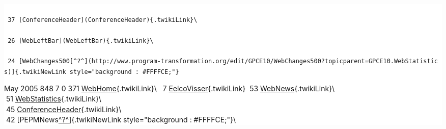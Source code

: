                                                                                                                                                                                                                                                                                                                                                                                                                                                                                                                                       37 [ConferenceHeader](ConferenceHeader){.twikiLink}\                                                                                                                                                  
                                                                                                                                                                                                                                                                                                                                                                                                                                                                                                                                      26 [WebLeftBar](WebLeftBar){.twikiLink}\                                                                                                                                                              
                                                                                                                                                                                                                                                                                                                                                                                                                                                                                                                                      24 [WebChanges500[^?^](http://www.program-transformation.org/edit/GPCE10/WebChanges500?topicparent=GPCE10.WebStatistics)]{.twikiNewLink style="background : #FFFFCE;"}                                

  May 2005                                                                                                                         848                                                                                                                             7                                                                                                                               0                                                                                                                                 371 [WebHome](WebHome){.twikiLink}\                                                                                                                                                                      7 [EelcoVisser](../Main/EelcoVisser){.twikiLink}
                                                                                                                                                                                                                                                                                                                                                                                                                                                                                                                                      53 [WebNews](WebNews){.twikiLink}\                                                                                                                                                                    
                                                                                                                                                                                                                                                                                                                                                                                                                                                                                                                                      51 [WebStatistics](WebStatistics){.twikiLink}\                                                                                                                                                        
                                                                                                                                                                                                                                                                                                                                                                                                                                                                                                                                      45 [ConferenceHeader](ConferenceHeader){.twikiLink}\                                                                                                                                                  
                                                                                                                                                                                                                                                                                                                                                                                                                                                                                                                                      42 [PEPMNews[^?^](http://www.program-transformation.org/edit/GPCE10/PEPMNews?topicparent=GPCE10.WebStatistics)]{.twikiNewLink style="background : #FFFFCE;"}\                                         